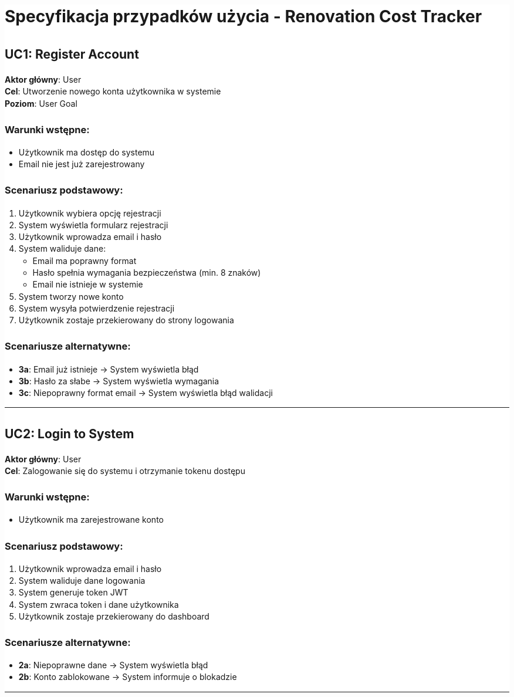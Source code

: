 # Specyfikacja przypadków użycia - Renovation Cost Tracker

## UC1: Register Account

**Aktor główny**: User  
**Cel**: Utworzenie nowego konta użytkownika w systemie  
**Poziom**: User Goal  

### Warunki wstępne:
- Użytkownik ma dostęp do systemu
- Email nie jest już zarejestrowany

### Scenariusz podstawowy:
1. Użytkownik wybiera opcję rejestracji
2. System wyświetla formularz rejestracji
3. Użytkownik wprowadza email i hasło
4. System waliduje dane:
   - Email ma poprawny format
   - Hasło spełnia wymagania bezpieczeństwa (min. 8 znaków)
   - Email nie istnieje w systemie
5. System tworzy nowe konto
6. System wysyła potwierdzenie rejestracji
7. Użytkownik zostaje przekierowany do strony logowania

### Scenariusze alternatywne:
- **3a**: Email już istnieje → System wyświetla błąd
- **3b**: Hasło za słabe → System wyświetla wymagania
- **3c**: Niepoprawny format email → System wyświetla błąd walidacji

---

## UC2: Login to System

**Aktor główny**: User  
**Cel**: Zalogowanie się do systemu i otrzymanie tokenu dostępu  

### Warunki wstępne:
- Użytkownik ma zarejestrowane konto

### Scenariusz podstawowy:
1. Użytkownik wprowadza email i hasło
2. System waliduje dane logowania
3. System generuje token JWT
4. System zwraca token i dane użytkownika
5. Użytkownik zostaje przekierowany do dashboard

### Scenariusze alternatywne:
- **2a**: Niepoprawne dane → System wyświetla błąd
- **2b**: Konto zablokowane → System informuje o blokadzie

---
